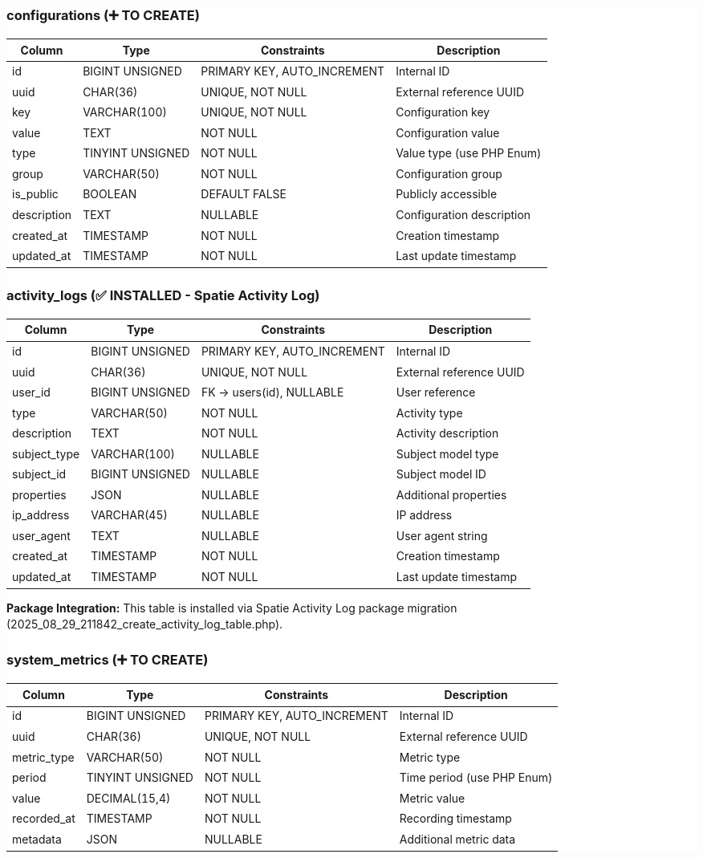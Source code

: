 ### configurations (➕ TO CREATE)
| Column | Type | Constraints | Description |
|-----------------------|---------------------|-------------------------------|----------------------------------------------|
| id | BIGINT UNSIGNED | PRIMARY KEY, AUTO_INCREMENT | Internal ID |
| uuid | CHAR(36) | UNIQUE, NOT NULL | External reference UUID |
| key | VARCHAR(100) | UNIQUE, NOT NULL | Configuration key |
| value | TEXT | NOT NULL | Configuration value |
| type | TINYINT UNSIGNED | NOT NULL | Value type (use PHP Enum) |
| group | VARCHAR(50) | NOT NULL | Configuration group |
| is_public | BOOLEAN | DEFAULT FALSE | Publicly accessible |
| description | TEXT | NULLABLE | Configuration description |
| created_at | TIMESTAMP | NOT NULL | Creation timestamp |
| updated_at | TIMESTAMP | NOT NULL | Last update timestamp |

### activity_logs (✅ INSTALLED - Spatie Activity Log)
| Column | Type | Constraints | Description |
|-----------------------|---------------------|-------------------------------|----------------------------------------------|
| id | BIGINT UNSIGNED | PRIMARY KEY, AUTO_INCREMENT | Internal ID |
| uuid | CHAR(36) | UNIQUE, NOT NULL | External reference UUID |
| user_id | BIGINT UNSIGNED | FK → users(id), NULLABLE | User reference |
| type | VARCHAR(50) | NOT NULL | Activity type |
| description | TEXT | NOT NULL | Activity description |
| subject_type | VARCHAR(100) | NULLABLE | Subject model type |
| subject_id | BIGINT UNSIGNED | NULLABLE | Subject model ID |
| properties | JSON | NULLABLE | Additional properties |
| ip_address | VARCHAR(45) | NULLABLE | IP address |
| user_agent | TEXT | NULLABLE | User agent string |
| created_at | TIMESTAMP | NOT NULL | Creation timestamp |
| updated_at | TIMESTAMP | NOT NULL | Last update timestamp |

**Package Integration:** This table is installed via Spatie Activity Log package migration (2025_08_29_211842_create_activity_log_table.php).

### system_metrics (➕ TO CREATE)
| Column | Type | Constraints | Description |
|-----------------------|---------------------|-------------------------------|----------------------------------------------|
| id | BIGINT UNSIGNED | PRIMARY KEY, AUTO_INCREMENT | Internal ID |
| uuid | CHAR(36) | UNIQUE, NOT NULL | External reference UUID |
| metric_type | VARCHAR(50) | NOT NULL | Metric type |
| period | TINYINT UNSIGNED | NOT NULL | Time period (use PHP Enum) |
| value | DECIMAL(15,4) | NOT NULL | Metric value |
| recorded_at | TIMESTAMP | NOT NULL | Recording timestamp |
| metadata | JSON | NULLABLE | Additional metric data |